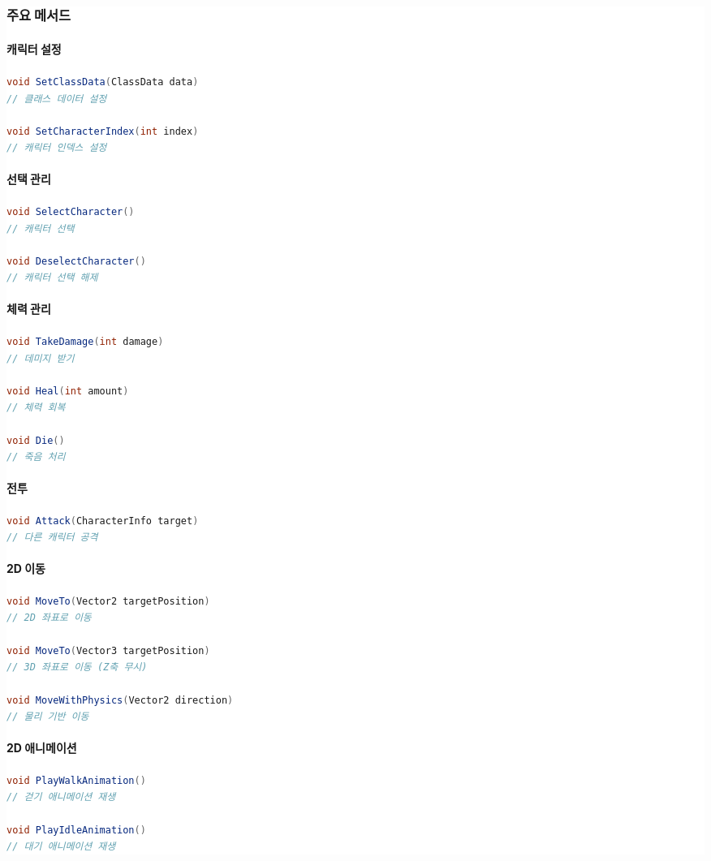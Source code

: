 ### 주요 메서드

#### 캐릭터 설정
```csharp
void SetClassData(ClassData data)
// 클래스 데이터 설정

void SetCharacterIndex(int index)
// 캐릭터 인덱스 설정
```

#### 선택 관리
```csharp
void SelectCharacter()
// 캐릭터 선택

void DeselectCharacter()
// 캐릭터 선택 해제
```

#### 체력 관리
```csharp
void TakeDamage(int damage)
// 데미지 받기

void Heal(int amount)
// 체력 회복

void Die()
// 죽음 처리
```

#### 전투
```csharp
void Attack(CharacterInfo target)
// 다른 캐릭터 공격
```

#### 2D 이동
```csharp
void MoveTo(Vector2 targetPosition)
// 2D 좌표로 이동

void MoveTo(Vector3 targetPosition)
// 3D 좌표로 이동 (Z축 무시)

void MoveWithPhysics(Vector2 direction)
// 물리 기반 이동
```

#### 2D 애니메이션
```csharp
void PlayWalkAnimation()
// 걷기 애니메이션 재생

void PlayIdleAnimation()
// 대기 애니메이션 재생
```
